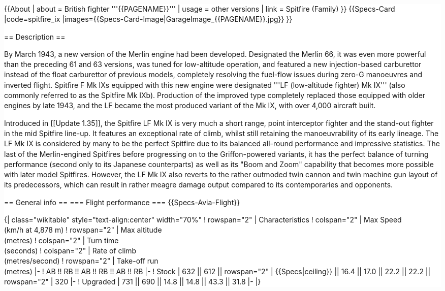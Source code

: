 {{About
| about = British fighter '''{{PAGENAME}}'''
| usage = other versions
| link = Spitfire (Family)
}}
{{Specs-Card
|code=spitfire_ix
|images={{Specs-Card-Image|GarageImage_{{PAGENAME}}.jpg}}
}}

== Description ==

By March 1943, a new version of the Merlin engine had been developed. Designated the Merlin 66, it was even more powerful than the preceding 61 and 63 versions, was tuned for low-altitude operation, and featured a new injection-based carburettor instead of the float carburettor of previous models, completely resolving the fuel-flow issues during zero-G manoeuvres and inverted flight. Spitfire F Mk IXs equipped with this new engine were designated '''LF (low-altitude fighter) Mk IX''' (also commonly referred to as the Spitfire Mk IXb). Production of the improved type completely replaced those equipped with older engines by late 1943, and the LF became the most produced variant of the Mk IX, with over 4,000 aircraft built.

Introduced in [[Update 1.35]], the Spitfire LF Mk IX is very much a short range, point interceptor fighter and the stand-out fighter in the mid Spitfire line-up. It features an exceptional rate of climb, whilst still retaining the manoeuvrability of its early lineage. The LF Mk IX is considered by many to be the perfect Spitfire due to its balanced all-round performance and impressive statistics. The last of the Merlin-engined Spitfires before progressing on to the Griffon-powered variants, it has the perfect balance of turning performance (second only to its Japanese counterparts) as well as its "Boom and Zoom" capability that becomes more possible with later model Spitfires. However, the LF Mk IX also reverts to the rather outmoded twin cannon and twin machine gun layout of its predecessors, which can result in rather meagre damage output compared to its contemporaries and opponents.

== General info ==
=== Flight performance ===
{{Specs-Avia-Flight}}


{| class="wikitable" style="text-align:center" width="70%"
! rowspan="2" | Characteristics
! colspan="2" | Max Speed<br>(km/h at 4,878 m)
! rowspan="2" | Max altitude<br>(metres)
! colspan="2" | Turn time<br>(seconds)
! colspan="2" | Rate of climb<br>(metres/second)
! rowspan="2" | Take-off run<br>(metres)
|-
! AB !! RB !! AB !! RB !! AB !! RB
|-
! Stock
| 632 || 612 || rowspan="2" | {{Specs|ceiling}} || 16.4 || 17.0 || 22.2 || 22.2 || rowspan="2" | 320
|-
! Upgraded
| 731 || 690 || 14.8 || 14.8 || 43.3 || 31.8
|-
|}
